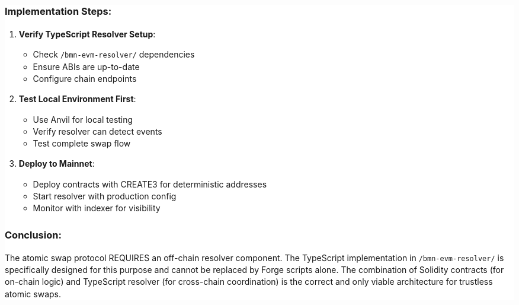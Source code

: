 ### Implementation Steps:

1. **Verify TypeScript Resolver Setup**:
   - Check `/bmn-evm-resolver/` dependencies
   - Ensure ABIs are up-to-date
   - Configure chain endpoints

2. **Test Local Environment First**:
   - Use Anvil for local testing
   - Verify resolver can detect events
   - Test complete swap flow

3. **Deploy to Mainnet**:
   - Deploy contracts with CREATE3 for deterministic addresses
   - Start resolver with production config
   - Monitor with indexer for visibility

### Conclusion:

The atomic swap protocol REQUIRES an off-chain resolver component. The TypeScript implementation in `/bmn-evm-resolver/` is specifically designed for this purpose and cannot be replaced by Forge scripts alone. The combination of Solidity contracts (for on-chain logic) and TypeScript resolver (for cross-chain coordination) is the correct and only viable architecture for trustless atomic swaps.